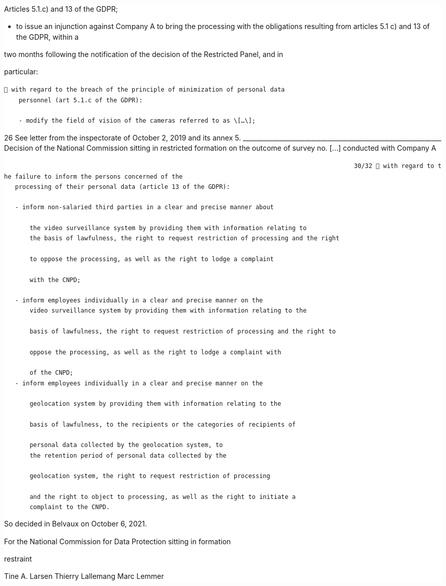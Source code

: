 Articles 5.1.c) and 13 of the GDPR;

- to issue an injunction against Company A to bring the
processing with the obligations resulting from articles 5.1 c) and 13 of the GDPR, within a

two months following the notification of the decision of the Restricted Panel, and in

particular:

     with regard to the breach of the principle of minimization of personal data
        personnel (art 5.1.c of the GDPR):

        - modify the field of vision of the cameras referred to as \[…\];

26 See letter from the inspectorate of October 2, 2019 and its annex 5.
   \_\_\_\_\_\_\_\_\_\_\_\_\_\_\_\_\_\_\_\_\_\_\_\_\_\_\_\_\_\_\_\_\_\_\_\_\_\_\_\_\_\_\_\_\_\_\_\_\_\_\_\_\_\_\_\_\_\_\_\_\_
              Decision of the National Commission sitting in restricted formation on the outcome of
                               survey no. \[...\] conducted with Company A

                                                                                                    30/32  with regard to the failure to inform the persons concerned of the
       processing of their personal data (article 13 of the GDPR):

       - inform non-salaried third parties in a clear and precise manner about

           the video surveillance system by providing them with information relating to
           the basis of lawfulness, the right to request restriction of processing and the right

           to oppose the processing, as well as the right to lodge a complaint

           with the CNPD;

       - inform employees individually in a clear and precise manner on the
           video surveillance system by providing them with information relating to the

           basis of lawfulness, the right to request restriction of processing and the right to

           oppose the processing, as well as the right to lodge a complaint with

           of the CNPD;
       - inform employees individually in a clear and precise manner on the

           geolocation system by providing them with information relating to the

           basis of lawfulness, to the recipients or the categories of recipients of

           personal data collected by the geolocation system, to
           the retention period of personal data collected by the

           geolocation system, the right to request restriction of processing

           and the right to object to processing, as well as the right to initiate a
           complaint to the CNPD.

So decided in Belvaux on October 6, 2021.

For the National Commission for Data Protection sitting in formation

restraint

Tine A. Larsen Thierry Lallemang Marc Lemmer
